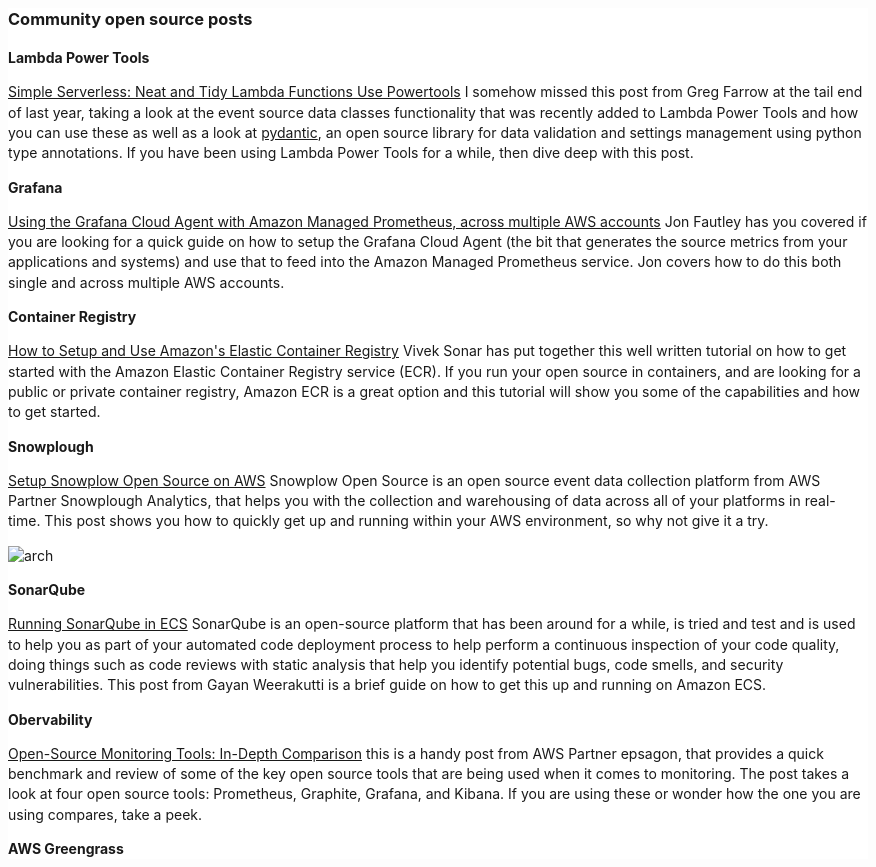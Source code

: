 ### Community open source posts

**Lambda Power Tools**

[Simple Serverless: Neat and Tidy Lambda Functions Use Powertools](https://betterprogramming.pub/simple-serverless-neat-and-tidy-lambda-functions-use-powertools-935f90574f80) I somehow missed this post from Greg Farrow at the tail end of last year, taking a look at the event source data classes functionality that was recently added to Lambda Power Tools and how you can use these as well as a look at [pydantic](https://pydantic-docs.helpmanual.io/), an open source library for data validation and settings management using python type annotations. If you have been using Lambda Power Tools for a while, then dive deep with this post.

**Grafana**

[Using the Grafana Cloud Agent with Amazon Managed Prometheus, across multiple AWS accounts](https://guv.cloud/post/amp-and-grafana-agent-xacct/) Jon Fautley has you covered if you are looking for a quick guide on how to setup the Grafana Cloud Agent (the bit that generates the source metrics from your applications and systems) and use that to feed into the Amazon Managed Prometheus service.  Jon covers how to do this both single and across multiple AWS accounts.

**Container Registry**

[How to Setup and Use Amazon's Elastic Container Registry](https://blog.earthly.dev/how-to-setup-and-use-amazons-elastic-container-registry/) Vivek Sonar has put together this well written tutorial on how to get started with the Amazon Elastic Container Registry service (ECR). If you run your open source in containers, and are looking for a public or private container registry, Amazon ECR is a great option and this tutorial will show you some of the capabilities and how to get started.

**Snowplough**

[Setup Snowplow Open Source on AWS](https://docs.snowplowanalytics.com/docs/getting-started-on-snowplow-open-source/setup-snowplow-on-aws/) Snowplow Open Source is an open source event data collection platform from AWS Partner Snowplough Analytics, that helps you with the collection and warehousing of data across all of your platforms in real-time. This post shows you how to quickly get up and running within your AWS environment, so why not give it a try.

![arch](https://docs.snowplowanalytics.com/wp-content/uploads/2020/02/snowplow-aws-pipeline-all.png)

**SonarQube**

[Running SonarQube in ECS](https://www.linuxdeveloper.space/sonarqube-in-ecs/) SonarQube is an open-source platform that has been around for a while, is tried and test and is used to help you as part of your automated code deployment process to help perform a continuous inspection of your code quality, doing things such as code reviews with static analysis that help you identify potential bugs, code smells, and security vulnerabilities. This post from Gayan Weerakutti is a brief guide on how to get this up and running on Amazon ECS.

**Obervability**

[Open-Source Monitoring Tools: In-Depth Comparison](https://epsagon.com/tools/open-source-monitoring-tools-comparison/) this is a handy post from AWS Partner epsagon, that provides a quick benchmark and review of some of the key open source tools that are being used when it comes to monitoring. The post takes a look at four open source tools: Prometheus, Graphite, Grafana, and Kibana. If you are using these or wonder how the one you are using compares, take a peek.

**AWS Greengrass**
